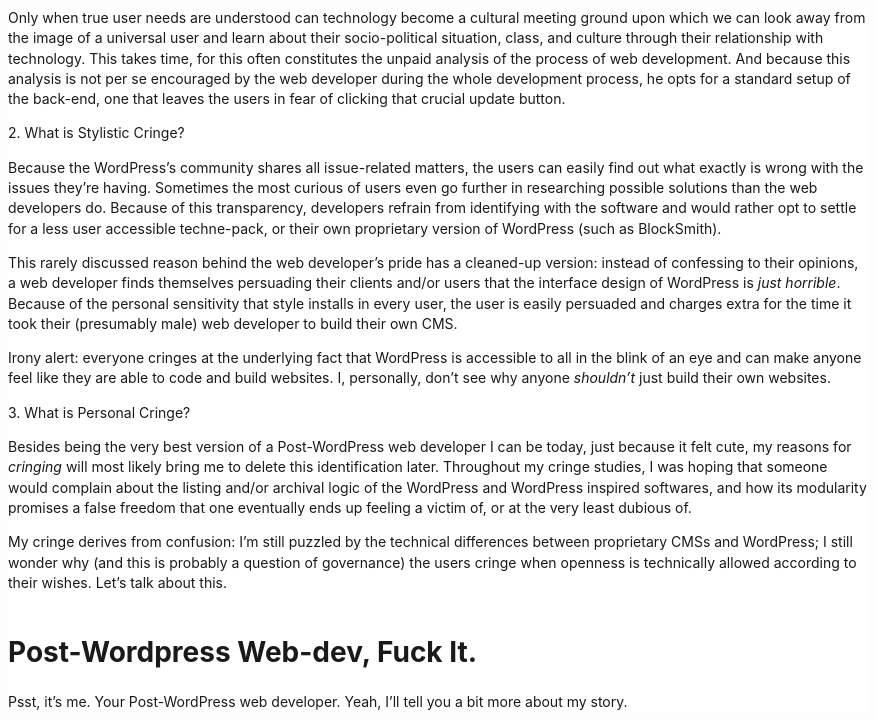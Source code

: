Only when true user needs are understood can technology become a
cultural meeting ground upon which we can look away from the image of a
universal user and learn about their socio-political situation, class,
and culture through their relationship with technology. This takes time,
for this often constitutes the unpaid analysis of the process of web
development. And because this analysis is not per se encouraged by the
web developer during the whole development process, he opts for a
standard setup of the back-end, one that leaves the users in fear of
clicking that crucial update button.

2\. What is Stylistic Cringe?

Because the WordPress’s community shares all issue-related matters, the
users can easily find out what exactly is wrong with the issues they’re
having. Sometimes the most curious of users even go further in
researching possible solutions than the web developers do. Because of
this transparency, developers refrain from identifying with the software
and would rather opt to settle for a less user accessible techne-pack,
or their own proprietary version of WordPress (such as BlockSmith).

This rarely discussed reason behind the web developer’s pride has a
cleaned-up version: instead of confessing to their opinions, a web
developer finds themselves persuading their clients and/or users that the
interface design of WordPress is *just horrible*. Because of the
personal sensitivity that style installs in every user, the user is
easily persuaded and charges extra for the time it took their
(presumably male) web developer to build their own CMS.

Irony alert: everyone cringes at the underlying fact that WordPress is
accessible to all in the blink of an eye and can make anyone feel like
they are able to code and build websites. I, personally, don’t see why
anyone *shouldn’t* just build their own websites.

3\. What is Personal Cringe?

Besides being the very best version of a Post-WordPress web developer I
can be today, just because it felt cute, my reasons for *cringing* will
most likely bring me to delete this identification later. Throughout my
cringe studies, I was hoping that someone would complain about the
listing and/or archival logic of the WordPress and WordPress inspired
softwares, and how its modularity promises a false freedom that one
eventually ends up feeling a victim of, or at the very least dubious of.

My cringe derives from confusion: I’m still puzzled by the technical
differences between proprietary CMSs and WordPress; I still wonder why
(and this is probably a question of governance) the users cringe when
openness is technically allowed according to their wishes. Let’s talk
about this.



# Post-Wordpress Web-dev, Fuck It.

Psst, it’s me. Your Post-WordPress web developer. Yeah, I’ll tell you a
bit more about my story.

